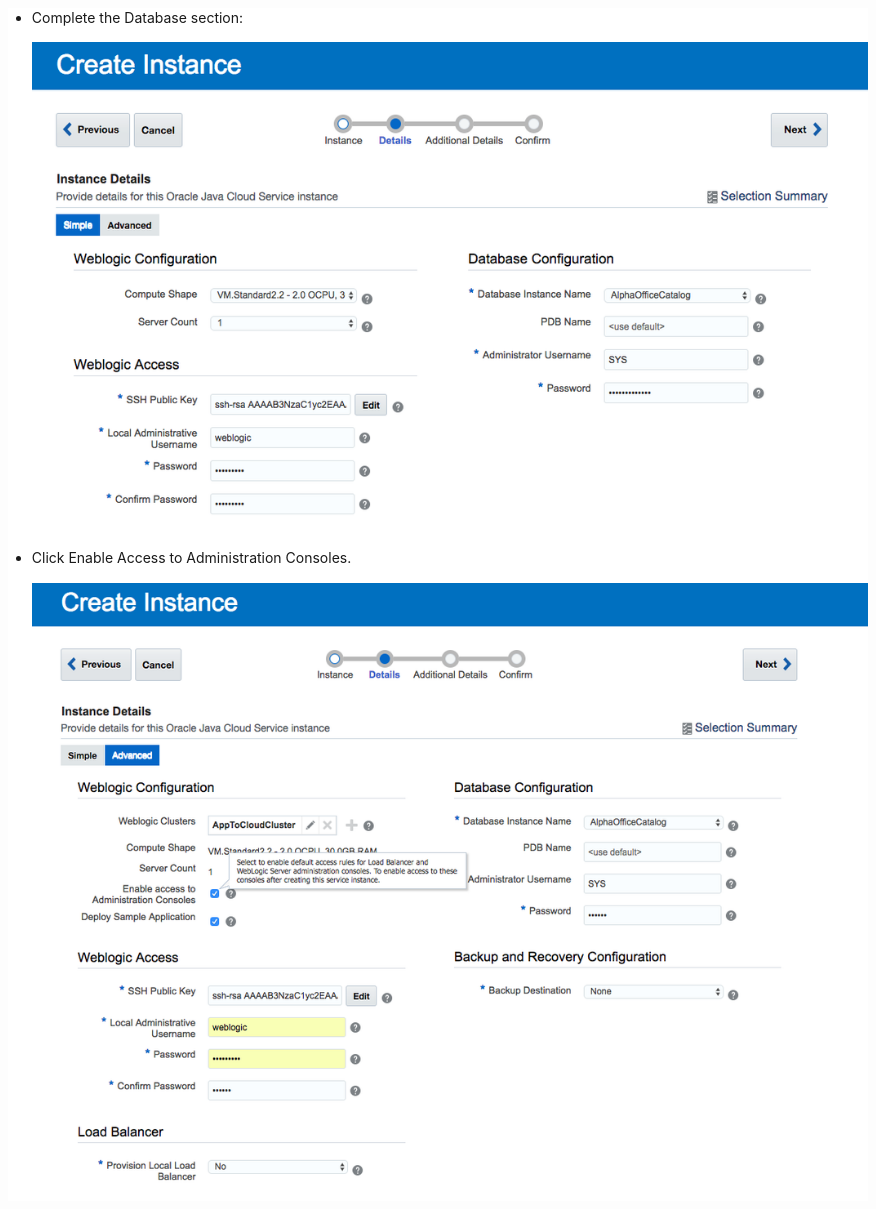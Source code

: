- Complete the Database section:
  
   ![](images/400/400_2_2_6.png)

-  Click Enable Access to Administration Consoles.

   ![](images/400/400_2_2_7.png)
  